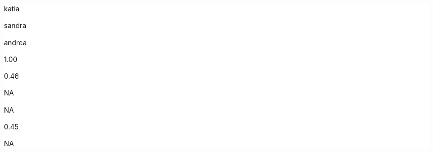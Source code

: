 <th style="text-align:right;">

katia

</th>

<th style="text-align:right;">

sandra

</th>

</tr>

</thead>

<tbody>

<tr>

<td style="text-align:left;">

andrea

</td>

<td style="text-align:right;">

1.00

</td>

<td style="text-align:right;">

0.46

</td>

<td style="text-align:right;">

NA

</td>

<td style="text-align:right;">

NA

</td>

<td style="text-align:right;">

0.45

</td>

<td style="text-align:right;">

NA

</td>

</tr>

<tr>
